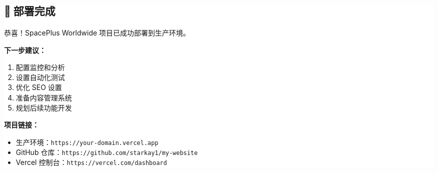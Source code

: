 
## 🎉 部署完成

恭喜！SpacePlus Worldwide 项目已成功部署到生产环境。

**下一步建议：**
1. 配置监控和分析
2. 设置自动化测试
3. 优化 SEO 设置
4. 准备内容管理系统
5. 规划后续功能开发

**项目链接：**
- 生产环境：`https://your-domain.vercel.app`
- GitHub 仓库：`https://github.com/starkay1/my-website`
- Vercel 控制台：`https://vercel.com/dashboard`